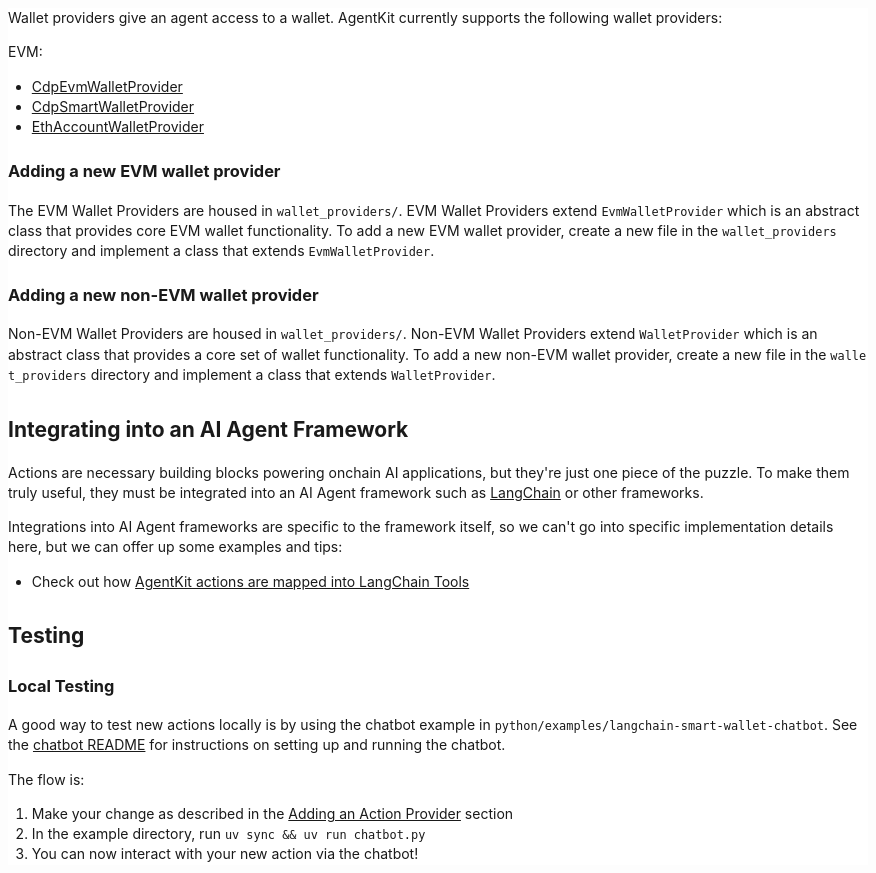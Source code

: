 Wallet providers give an agent access to a wallet. AgentKit currently supports the following wallet providers:

EVM:

- [CdpEvmWalletProvider](./python/coinbase-agentkit/coinbase_agentkit/wallet_providers/cdp_evm_wallet_provider.py)
- [CdpSmartWalletProvider](./python/coinbase-agentkit/coinbase_agentkit/wallet_providers/cdp_smart_wallet_provider.py)
- [EthAccountWalletProvider](./python/coinbase-agentkit/coinbase_agentkit/wallet_providers/eth_account_wallet_provider.py)

### Adding a new EVM wallet provider

The EVM Wallet Providers are housed in `wallet_providers/`. EVM Wallet Providers extend `EvmWalletProvider` which is an abstract class that provides core EVM wallet functionality. To add a new EVM wallet provider, create a new file in the `wallet_providers` directory and implement a class that extends `EvmWalletProvider`.

### Adding a new non-EVM wallet provider

Non-EVM Wallet Providers are housed in `wallet_providers/`. Non-EVM Wallet Providers extend `WalletProvider` which is an abstract class that provides a core set of wallet functionality. To add a new non-EVM wallet provider, create a new file in the `wallet_providers` directory and implement a class that extends `WalletProvider`.

## Integrating into an AI Agent Framework

Actions are necessary building blocks powering onchain AI applications, but they're just one piece of the puzzle. To make them truly useful, they must be integrated into an AI Agent framework such as [LangChain](https://www.langchain.com/) or other frameworks.

Integrations into AI Agent frameworks are specific to the framework itself, so we can't go into specific implementation details here, but we can offer up some examples and tips:

- Check out how [AgentKit actions are mapped into LangChain Tools](https://github.com/coinbase/agentkit/blob/master/python/framework-extensions/langchain/coinbase_agentkit_langchain/langchain_tools.py)

## Testing

### Local Testing

A good way to test new actions locally is by using the chatbot example in `python/examples/langchain-smart-wallet-chatbot`. See the [chatbot README](./python/examples/langchain-smart-wallet-chatbot/README.md) for instructions on setting up and running the chatbot.

The flow is:

1. Make your change as described in the [Adding an Action Provider](#adding-an-action-provider) section
2. In the example directory, run `uv sync && uv run chatbot.py`
3. You can now interact with your new action via the chatbot!
